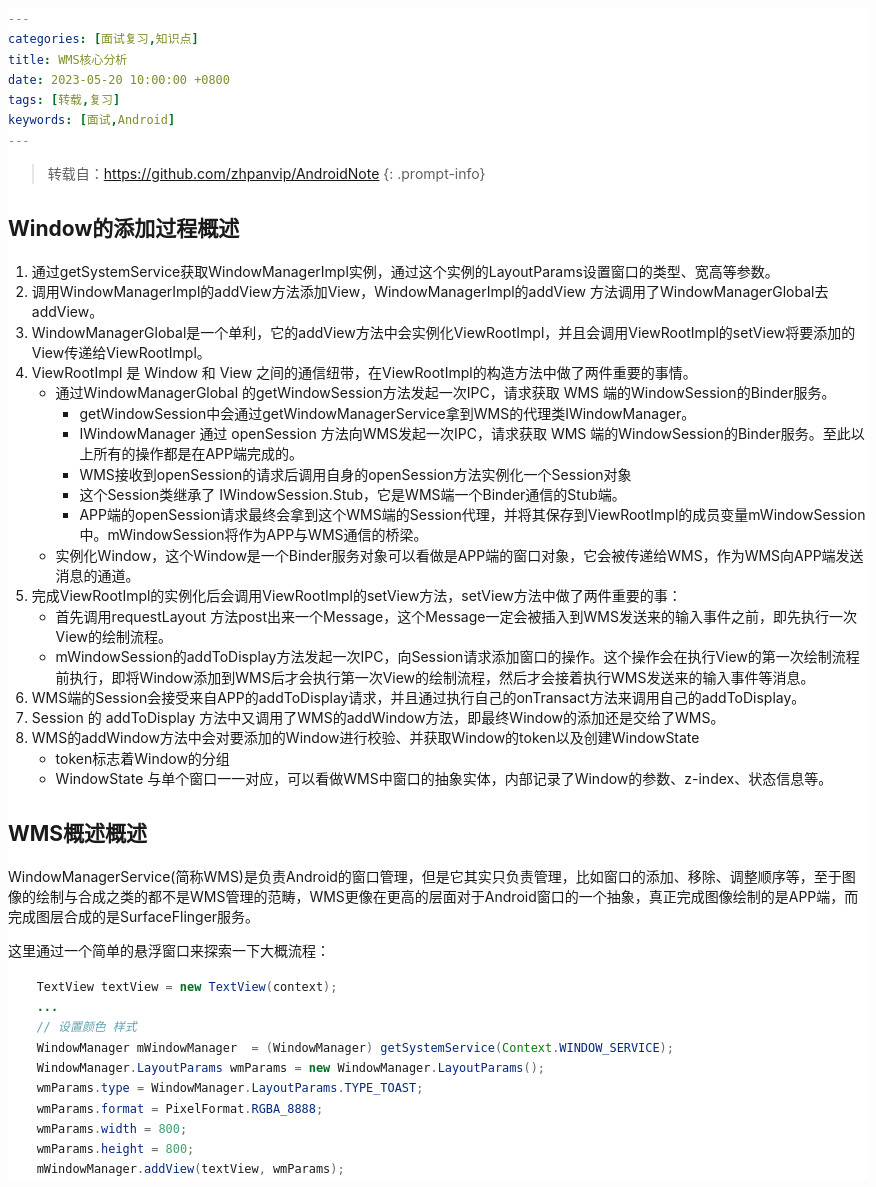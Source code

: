 ```yaml
---
categories: [面试复习,知识点]
title: WMS核心分析
date: 2023-05-20 10:00:00 +0800
tags: [转载,复习]
keywords: [面试,Android]
---
```


>转载自：<https://github.com/zhpanvip/AndroidNote>
{: .prompt-info}

## Window的添加过程概述

1. 通过getSystemService获取WindowManagerImpl实例，通过这个实例的LayoutParams设置窗口的类型、宽高等参数。
2. 调用WindowManagerImpl的addView方法添加View，WindowManagerImpl的addView 方法调用了WindowManagerGlobal去addView。
3. WindowManagerGlobal是一个单利，它的addView方法中会实例化ViewRootImpl，并且会调用ViewRootImpl的setView将要添加的View传递给ViewRootImpl。
4. ViewRootImpl 是 Window 和 View 之间的通信纽带，在ViewRootImpl的构造方法中做了两件重要的事情。
   - 通过WindowManagerGlobal 的getWindowSession方法发起一次IPC，请求获取 WMS 端的WindowSession的Binder服务。
     - getWindowSession中会通过getWindowManagerService拿到WMS的代理类IWindowManager。
     - IWindowManager 通过 openSession 方法向WMS发起一次IPC，请求获取 WMS 端的WindowSession的Binder服务。至此以上所有的操作都是在APP端完成的。
     - WMS接收到openSession的请求后调用自身的openSession方法实例化一个Session对象
     - 这个Session类继承了 IWindowSession.Stub，它是WMS端一个Binder通信的Stub端。
     - APP端的openSession请求最终会拿到这个WMS端的Session代理，并将其保存到ViewRootImpl的成员变量mWindowSession中。mWindowSession将作为APP与WMS通信的桥梁。
   - 实例化Window，这个Window是一个Binder服务对象可以看做是APP端的窗口对象，它会被传递给WMS，作为WMS向APP端发送消息的通道。
5. 完成ViewRootImpl的实例化后会调用ViewRootImpl的setView方法，setView方法中做了两件重要的事：
   - 首先调用requestLayout 方法post出来一个Message，这个Message一定会被插入到WMS发送来的输入事件之前，即先执行一次View的绘制流程。
   - mWindowSession的addToDisplay方法发起一次IPC，向Session请求添加窗口的操作。这个操作会在执行View的第一次绘制流程前执行，即将Window添加到WMS后才会执行第一次View的绘制流程，然后才会接着执行WMS发送来的输入事件等消息。
6. WMS端的Session会接受来自APP的addToDisplay请求，并且通过执行自己的onTransact方法来调用自己的addToDisplay。
7. Session 的 addToDisplay 方法中又调用了WMS的addWindow方法，即最终Window的添加还是交给了WMS。
8. WMS的addWindow方法中会对要添加的Window进行校验、并获取Window的token以及创建WindowState
   - token标志着Window的分组
   - WindowState 与单个窗口一一对应，可以看做WMS中窗口的抽象实体，内部记录了Window的参数、z-index、状态信息等。

## WMS概述概述

WindowManagerService(简称WMS)是负责Android的窗口管理，但是它其实只负责管理，比如窗口的添加、移除、调整顺序等，至于图像的绘制与合成之类的都不是WMS管理的范畴，WMS更像在更高的层面对于Android窗口的一个抽象，真正完成图像绘制的是APP端，而完成图层合成的是SurfaceFlinger服务。

这里通过一个简单的悬浮窗口来探索一下大概流程：


```java
    TextView textView = new TextView(context);
    ...
    // 设置颜色 样式
    WindowManager mWindowManager  = (WindowManager) getSystemService(Context.WINDOW_SERVICE);
    WindowManager.LayoutParams wmParams = new WindowManager.LayoutParams();
    wmParams.type = WindowManager.LayoutParams.TYPE_TOAST;
    wmParams.format = PixelFormat.RGBA_8888;
    wmParams.width = 800;
    wmParams.height = 800;
    mWindowManager.addView(textView, wmParams);
```
